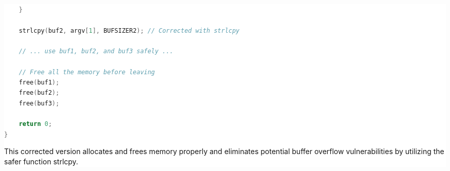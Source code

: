 ```c
    }

    strlcpy(buf2, argv[1], BUFSIZER2); // Corrected with strlcpy

    // ... use buf1, buf2, and buf3 safely ...

    // Free all the memory before leaving
    free(buf1);
    free(buf2);
    free(buf3);

    return 0;
}

```
This corrected version allocates and frees memory properly and eliminates potential buffer overflow vulnerabilities by utilizing the safer function strlcpy.

